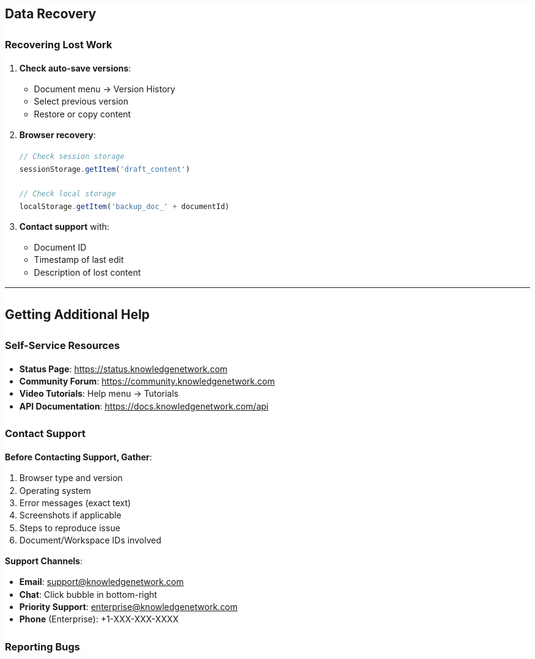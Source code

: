 
## Data Recovery

### Recovering Lost Work

1. **Check auto-save versions**:
   - Document menu → Version History
   - Select previous version
   - Restore or copy content

2. **Browser recovery**:
   ```javascript
   // Check session storage
   sessionStorage.getItem('draft_content')

   // Check local storage
   localStorage.getItem('backup_doc_' + documentId)
   ```

3. **Contact support** with:
   - Document ID
   - Timestamp of last edit
   - Description of lost content

---

## Getting Additional Help

### Self-Service Resources
- **Status Page**: https://status.knowledgenetwork.com
- **Community Forum**: https://community.knowledgenetwork.com
- **Video Tutorials**: Help menu → Tutorials
- **API Documentation**: https://docs.knowledgenetwork.com/api

### Contact Support

**Before Contacting Support, Gather**:
1. Browser type and version
2. Operating system
3. Error messages (exact text)
4. Screenshots if applicable
5. Steps to reproduce issue
6. Document/Workspace IDs involved

**Support Channels**:
- **Email**: support@knowledgenetwork.com
- **Chat**: Click bubble in bottom-right
- **Priority Support**: enterprise@knowledgenetwork.com
- **Phone** (Enterprise): +1-XXX-XXX-XXXX

### Reporting Bugs
